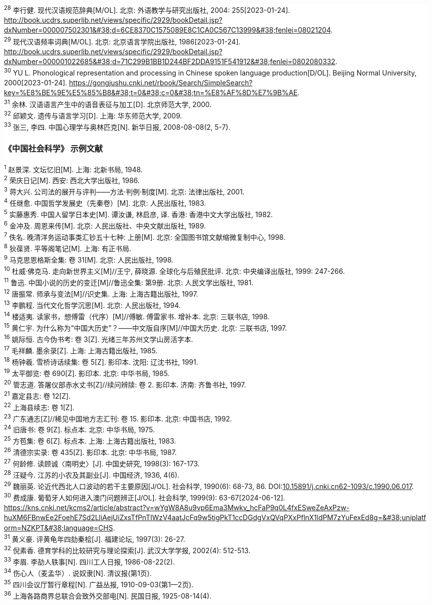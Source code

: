 <sup>28</sup> 李行健. 现代汉语规范辞典[M/OL]. 北京: 外语教学与研究出版社, 2004: 255[2023-01-24]. <a href="http://book.ucdrs.superlib.net/views/specific/2929/bookDetail.jsp?dxNumber=000007502301&#38;d=6CE8370C1575089E8C1CA0C567C13999&#38;fenlei=08021204">http://book.ucdrs.superlib.net/views/specific/2929/bookDetail.jsp?dxNumber=000007502301&#38;d=6CE8370C1575089E8C1CA0C567C13999&#38;fenlei=08021204</a>.<br>
<sup>29</sup> 现代汉语频率词典[M/OL]. 北京: 北京语言学院出版社, 1986[2023-01-24]. <a href="http://book.ucdrs.superlib.net/views/specific/2929/bookDetail.jsp?dxNumber=000001022685&#38;d=71C299B1BB1D244BF2DDA9151F541912&#38;fenlei=0802080332">http://book.ucdrs.superlib.net/views/specific/2929/bookDetail.jsp?dxNumber=000001022685&#38;d=71C299B1BB1D244BF2DDA9151F541912&#38;fenlei=0802080332</a>.<br>
<sup>30</sup> YU L. Phonological representation and processing in Chinese spoken language production[D/OL]. Beijing Normal University, 2000[2023-01-24]. <a href="https://gongjushu.cnki.net/rbook/Search/SimpleSearch?key=%E8%BE%9E%E5%85%B8&#38;t=0&#38;c=0&#38;tn=%E8%AF%8D%E7%9B%AE">https://gongjushu.cnki.net/rbook/Search/SimpleSearch?key=%E8%BE%9E%E5%85%B8&#38;t=0&#38;c=0&#38;tn=%E8%AF%8D%E7%9B%AE</a>.<br>
<sup>31</sup> 余林. 汉语语言产生中的语音表征与加工[D]. 北京师范大学, 2000.<br>
<sup>32</sup> 邱颖文. 遗传与语言学习[D]. 上海: 华东师范大学, 2009.<br>
<sup>33</sup> 张三, 李四. 中国心理学与奥林匹克[N]. 新华日报, 2008-08-08(2, 5-7).<br>




### 《中国社会科学》 示例文献



<sup>1</sup> 赵景深. 文坛忆旧[M]. 上海: 北新书局, 1948.<br>
<sup>2</sup> 荣庆日记[M]. 西安: 西北大学出版社, 1986.<br>
<sup>3</sup> 蒋大兴. 公司法的展开与评判——方法·判例·制度[M]. 北京: 法律出版社, 2001.<br>
<sup>4</sup> 任继愈. 中国哲学发展史（先秦卷）[M]. 北京: 人民出版社, 1983.<br>
<sup>5</sup> 实藤惠秀. 中国人留学日本史[M]. 谭汝谦, 林启彦, 译. 香港: 香港中文大学出版社, 1982.<br>
<sup>6</sup> 金冲及. 周恩来传[M]. 北京: 人民出版社、中央文献出版社, 1989.<br>
<sup>7</sup> 佚名. 晚清洋务运动事类汇钞五十七种: 上册[M]. 北京: 全国图书馆文献缩微复制中心, 1998.<br>
<sup>8</sup> 狄葆贤. 平等阁笔记[M]. 上海: 有正书局.<br>
<sup>9</sup> 马克思恩格斯全集: 卷 31[M]. 北京: 人民出版社, 1998.<br>
<sup>10</sup> 杜威·佛克马. 走向新世界主义[M]//王宁, 薛晓源. 全球化与后殖民批评. 北京: 中央编译出版社, 1999: 247-266.<br>
<sup>11</sup> 鲁迅. 中国小说的历史的变迁[M]//鲁迅全集: 第9册. 北京: 人民文学出版社, 1981.<br>
<sup>12</sup> 唐振常. 师承与变法[M]//识史集. 上海: 上海古籍出版社, 1997.<br>
<sup>13</sup> 李鹏程. 当代文化哲学沉思[M]. 北京: 人民出版社, 1994.<br>
<sup>14</sup> 楼适夷. 读家书，想傅雷（代序）[M]//傅敏. 傅雷家书. 增补本. 北京: 三联书店, 1998.<br>
<sup>15</sup> 黄仁宇. 为什么称为“中国大历史”？——中文版自序[M]//中国大历史. 北京: 三联书店, 1997.<br>
<sup>16</sup> 姚际恒. 古今伪书考: 卷 3[Z]. 光绪三年苏州文学山房活字本.<br>
<sup>17</sup> 毛祥麟. 墨余录[Z]. 上海: 上海古籍出版社, 1985.<br>
<sup>18</sup> 杨钟羲. 雪桥诗话续集: 卷 5[Z]. 影印本. 沈阳: 辽沈书社, 1991.<br>
<sup>19</sup> 太平御览: 卷 690[Z]. 影印本. 北京: 中华书局, 1985.<br>
<sup>20</sup> 管志道. 答屠仪部赤水丈书[Z]//续问辨牍: 卷 2. 影印本. 济南: 齐鲁书社, 1997.<br>
<sup>21</sup> 嘉定县志: 卷 12[Z].<br>
<sup>22</sup> 上海县续志: 卷 1[Z].<br>
<sup>23</sup> 广东通志[Z]//稀见中国地方志汇刊: 卷 15. 影印本. 北京: 中国书店, 1992.<br>
<sup>24</sup> 旧唐书: 卷 9[Z]. 标点本. 北京: 中华书局, 1975.<br>
<sup>25</sup> 方苞集: 卷 6[Z]. 标点本. 上海: 上海古籍出版社, 1983.<br>
<sup>26</sup> 清德宗实录: 卷 435[Z]. 影印本. 北京: 中华书局, 1987.<br>
<sup>27</sup> 何龄修. 读顾诚〈南明史〉[J]. 中国史研究, 1998(3): 167-173.<br>
<sup>28</sup> 汪疑今. 江苏的小农及其副业[J]. 中国经济, 1936, 4(6).<br>
<sup>29</sup> 魏丽英. 论近代西北人口波动的若干主要原因[J/OL]. 社会科学, 1990(6): 68-73, 86. DOI:<a href="https://doi.org/10.15891/j.cnki.cn62-1093/c.1990.06.017">10.15891/j.cnki.cn62-1093/c.1990.06.017</a>.<br>
<sup>30</sup> 费成康. 葡萄牙人如何进入澳门问题辨正[J/OL]. 社会科学, 1999(9): 63-67[2024-06-12]. <a href="https://kns.cnki.net/kcms2/article/abstract?v=wYgW8A8u9vp6Ema3Mwkv_hcFaP9q0L4fxESweZeAxPzw-huXM6FBnwEe2FoehE7Sd2LliAejUiZxsTfPnTIWzV4aatJcFq9w5tigPkT1ccDGdgVxQVqPXxPflnX1ldPM7zYuFexEd8g=&#38;uniplatform=NZKPT&#38;language=CHS">https://kns.cnki.net/kcms2/article/abstract?v=wYgW8A8u9vp6Ema3Mwkv_hcFaP9q0L4fxESweZeAxPzw-huXM6FBnwEe2FoehE7Sd2LliAejUiZxsTfPnTIWzV4aatJcFq9w5tigPkT1ccDGdgVxQVqPXxPflnX1ldPM7zYuFexEd8g=&#38;uniplatform=NZKPT&#38;language=CHS</a>.<br>
<sup>31</sup> 黄义豪. 评黄龟年四劾秦桧[J]. 福建论坛, 1997(3): 26-27.<br>
<sup>32</sup> 倪素香. 德育学科的比较研究与理论探索[J]. 武汉大学学报, 2002(4): 512-513.<br>
<sup>33</sup> 李眉. 李劼人轶事[N]. 四川工人日报, 1986-08-22(2).<br>
<sup>34</sup> 伤心人（麦孟华）. 说奴隶[N]. 清议报(第1页).<br>
<sup>35</sup> 四川会议厅暂行章程[N]. 广益丛报, 1910-09-03(第1—2页).<br>
<sup>36</sup> 上海各路商界总联合会致外交部电[N]. 民国日报, 1925-08-14(4).<br>